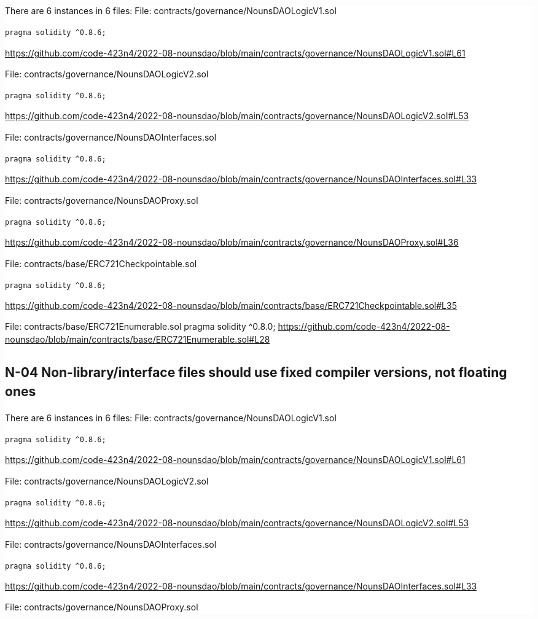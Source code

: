 There are 6 instances in 6 files:
File: contracts/governance/NounsDAOLogicV1.sol

	pragma solidity ^0.8.6;
https://github.com/code-423n4/2022-08-nounsdao/blob/main/contracts/governance/NounsDAOLogicV1.sol#L61

File: contracts/governance/NounsDAOLogicV2.sol

	pragma solidity ^0.8.6;
https://github.com/code-423n4/2022-08-nounsdao/blob/main/contracts/governance/NounsDAOLogicV2.sol#L53

File: contracts/governance/NounsDAOInterfaces.sol

	pragma solidity ^0.8.6;
https://github.com/code-423n4/2022-08-nounsdao/blob/main/contracts/governance/NounsDAOInterfaces.sol#L33

File: contracts/governance/NounsDAOProxy.sol

	pragma solidity ^0.8.6;
https://github.com/code-423n4/2022-08-nounsdao/blob/main/contracts/governance/NounsDAOProxy.sol#L36

File: contracts/base/ERC721Checkpointable.sol

	pragma solidity ^0.8.6;
https://github.com/code-423n4/2022-08-nounsdao/blob/main/contracts/base/ERC721Checkpointable.sol#L35

File: contracts/base/ERC721Enumerable.sol
	pragma solidity ^0.8.0;
https://github.com/code-423n4/2022-08-nounsdao/blob/main/contracts/base/ERC721Enumerable.sol#L28


## N-04 Non-library/interface files should use fixed compiler versions, not floating ones

There are 6 instances in 6 files:
File: contracts/governance/NounsDAOLogicV1.sol

	pragma solidity ^0.8.6;
https://github.com/code-423n4/2022-08-nounsdao/blob/main/contracts/governance/NounsDAOLogicV1.sol#L61

File: contracts/governance/NounsDAOLogicV2.sol

	pragma solidity ^0.8.6;
https://github.com/code-423n4/2022-08-nounsdao/blob/main/contracts/governance/NounsDAOLogicV2.sol#L53

File: contracts/governance/NounsDAOInterfaces.sol

	pragma solidity ^0.8.6;
https://github.com/code-423n4/2022-08-nounsdao/blob/main/contracts/governance/NounsDAOInterfaces.sol#L33

File: contracts/governance/NounsDAOProxy.sol
